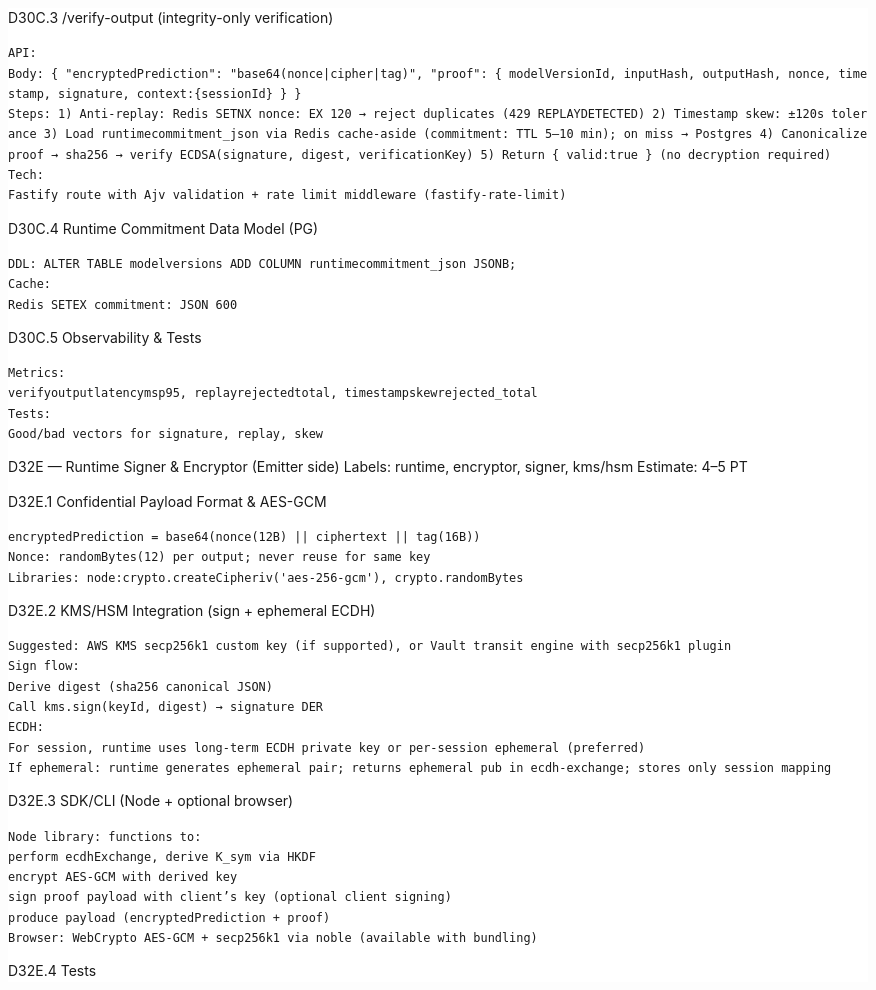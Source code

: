 D30C.3 /verify-output (integrity-only verification)

    API:
    Body: { "encryptedPrediction": "base64(nonce|cipher|tag)", "proof": { modelVersionId, inputHash, outputHash, nonce, timestamp, signature, context:{sessionId} } }
    Steps: 1) Anti-replay: Redis SETNX nonce: EX 120 → reject duplicates (429 REPLAYDETECTED) 2) Timestamp skew: ±120s tolerance 3) Load runtimecommitment_json via Redis cache-aside (commitment: TTL 5–10 min); on miss → Postgres 4) Canonicalize proof → sha256 → verify ECDSA(signature, digest, verificationKey) 5) Return { valid:true } (no decryption required)
    Tech:
    Fastify route with Ajv validation + rate limit middleware (fastify-rate-limit)

D30C.4 Runtime Commitment Data Model (PG)

    DDL: ALTER TABLE modelversions ADD COLUMN runtimecommitment_json JSONB;
    Cache:
    Redis SETEX commitment: JSON 600

D30C.5 Observability & Tests

    Metrics:
    verifyoutputlatencymsp95, replayrejectedtotal, timestampskewrejected_total
    Tests:
    Good/bad vectors for signature, replay, skew

D32E — Runtime Signer & Encryptor (Emitter side) Labels: runtime, encryptor, signer, kms/hsm Estimate: 4–5 PT

D32E.1 Confidential Payload Format & AES-GCM

    encryptedPrediction = base64(nonce(12B) || ciphertext || tag(16B))
    Nonce: randomBytes(12) per output; never reuse for same key
    Libraries: node:crypto.createCipheriv('aes-256-gcm'), crypto.randomBytes

D32E.2 KMS/HSM Integration (sign + ephemeral ECDH)

    Suggested: AWS KMS secp256k1 custom key (if supported), or Vault transit engine with secp256k1 plugin
    Sign flow:
    Derive digest (sha256 canonical JSON)
    Call kms.sign(keyId, digest) → signature DER
    ECDH:
    For session, runtime uses long-term ECDH private key or per-session ephemeral (preferred)
    If ephemeral: runtime generates ephemeral pair; returns ephemeral pub in ecdh-exchange; stores only session mapping

D32E.3 SDK/CLI (Node + optional browser)

    Node library: functions to:
    perform ecdhExchange, derive K_sym via HKDF
    encrypt AES-GCM with derived key
    sign proof payload with client’s key (optional client signing)
    produce payload (encryptedPrediction + proof)
    Browser: WebCrypto AES-GCM + secp256k1 via noble (available with bundling)

D32E.4 Tests

